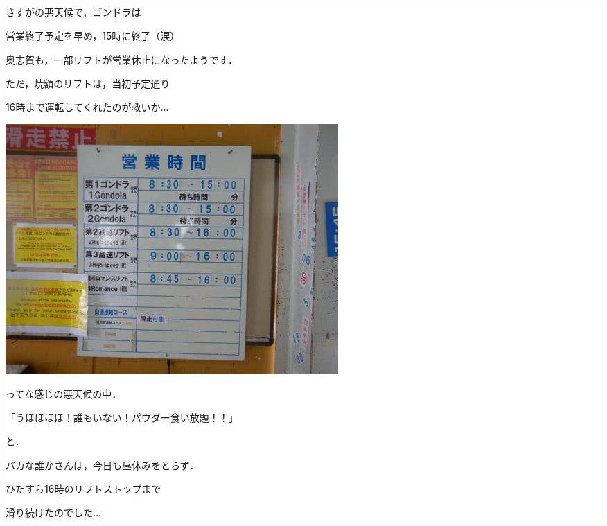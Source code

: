 


さすがの悪天候で，ゴンドラは


営業終了予定を早め，15時に終了（涙）


奥志賀も，一部リフトが営業休止になったようです．


ただ，焼額のリフトは，当初予定通り


16時まで運転してくれたのが救いか…




![f5560abbf05b414050b49d7ccb7a0d47.jpg](images/f5560abbf05b414050b49d7ccb7a0d47.jpg)







ってな感じの悪天候の中．


「うほほほほ！誰もいない！パウダー食い放題！！」


と．


バカな誰かさんは，今日も昼休みをとらず．


ひたすら16時のリフトストップまで


滑り続けたのでした…



